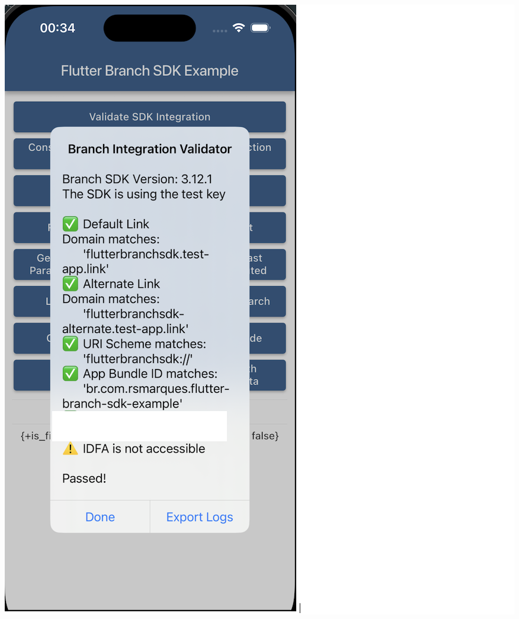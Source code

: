 ![](https://github.com/RodrigoSMarques/flutter_branch_sdk/blob/master/assets/validate_sdk_ios.png?raw=true) |
